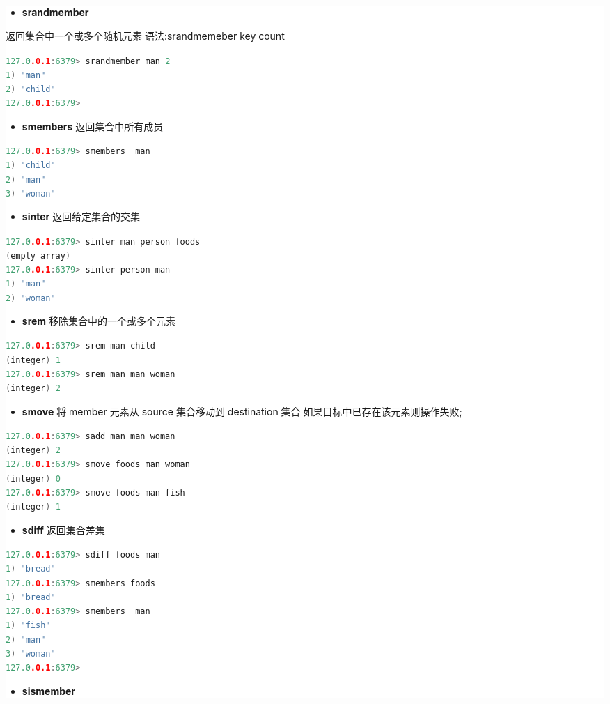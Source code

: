 ```c
```

 - **srandmember**

 返回集合中一个或多个随机元素
 语法:srandmemeber key count

```c
127.0.0.1:6379> srandmember man 2
1) "man"
2) "child"
127.0.0.1:6379> 
```
 - **smembers**
    返回集合中所有成员
```c
127.0.0.1:6379> smembers  man
1) "child"
2) "man"
3) "woman"

```

 - **sinter**
    返回给定集合的交集
```c
127.0.0.1:6379> sinter man person foods
(empty array)
127.0.0.1:6379> sinter person man
1) "man"
2) "woman"
```
 - **srem**
    移除集合中的一个或多个元素
```c
127.0.0.1:6379> srem man child
(integer) 1
127.0.0.1:6379> srem man man woman
(integer) 2 

```

 - **smove**
    将 member 元素从 source 集合移动到 destination 集合
    如果目标中已存在该元素则操作失败;
```c
127.0.0.1:6379> sadd man man woman
(integer) 2
127.0.0.1:6379> smove foods man woman
(integer) 0
127.0.0.1:6379> smove foods man fish
(integer) 1
```
 - **sdiff**
    返回集合差集
```c
127.0.0.1:6379> sdiff foods man
1) "bread"
127.0.0.1:6379> smembers foods
1) "bread"
127.0.0.1:6379> smembers  man
1) "fish"
2) "man"
3) "woman"
127.0.0.1:6379> 

```
 - **sismember**